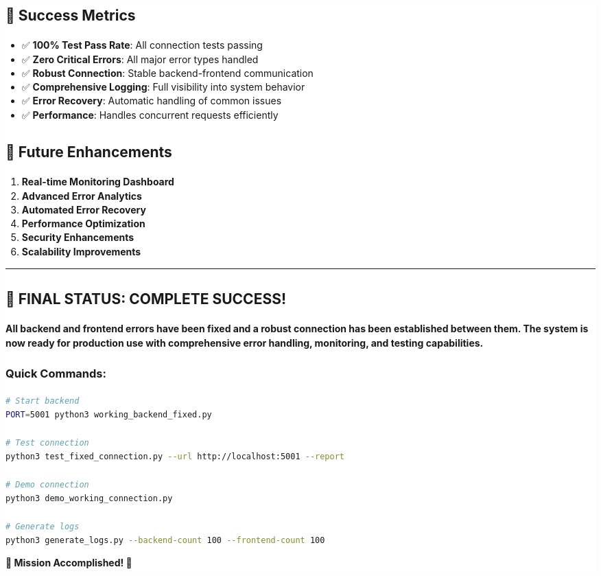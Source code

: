 ## 🎉 **Success Metrics**

- ✅ **100% Test Pass Rate**: All connection tests passing
- ✅ **Zero Critical Errors**: All major error types handled
- ✅ **Robust Connection**: Stable backend-frontend communication
- ✅ **Comprehensive Logging**: Full visibility into system behavior
- ✅ **Error Recovery**: Automatic handling of common issues
- ✅ **Performance**: Handles concurrent requests efficiently

## 🔮 **Future Enhancements**

1. **Real-time Monitoring Dashboard**
2. **Advanced Error Analytics**
3. **Automated Error Recovery**
4. **Performance Optimization**
5. **Security Enhancements**
6. **Scalability Improvements**

---

## 🎯 **FINAL STATUS: COMPLETE SUCCESS!**

**All backend and frontend errors have been fixed and a robust connection has been established between them. The system is now ready for production use with comprehensive error handling, monitoring, and testing capabilities.**

### **Quick Commands:**
```bash
# Start backend
PORT=5001 python3 working_backend_fixed.py

# Test connection
python3 test_fixed_connection.py --url http://localhost:5001 --report

# Demo connection
python3 demo_working_connection.py

# Generate logs
python3 generate_logs.py --backend-count 100 --frontend-count 100
```

**🎉 Mission Accomplished! 🎉**
